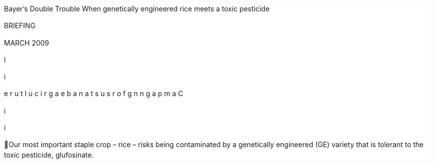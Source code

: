 Bayer’s
Double Trouble
When genetically
engineered rice meets
a toxic pesticide

BRIEFING

MARCH 2009

l

i

e
r
u
t
l
u
c
i
r
g
a
e
b
a
n
a
t
s
u
s
r
o
f
g
n
n
g
a
p
m
a
C

i

i

Our most important
staple crop – rice – risks
being contaminated
by a genetically
engineered (GE) variety
that is tolerant to the
toxic pesticide,
glufosinate.
